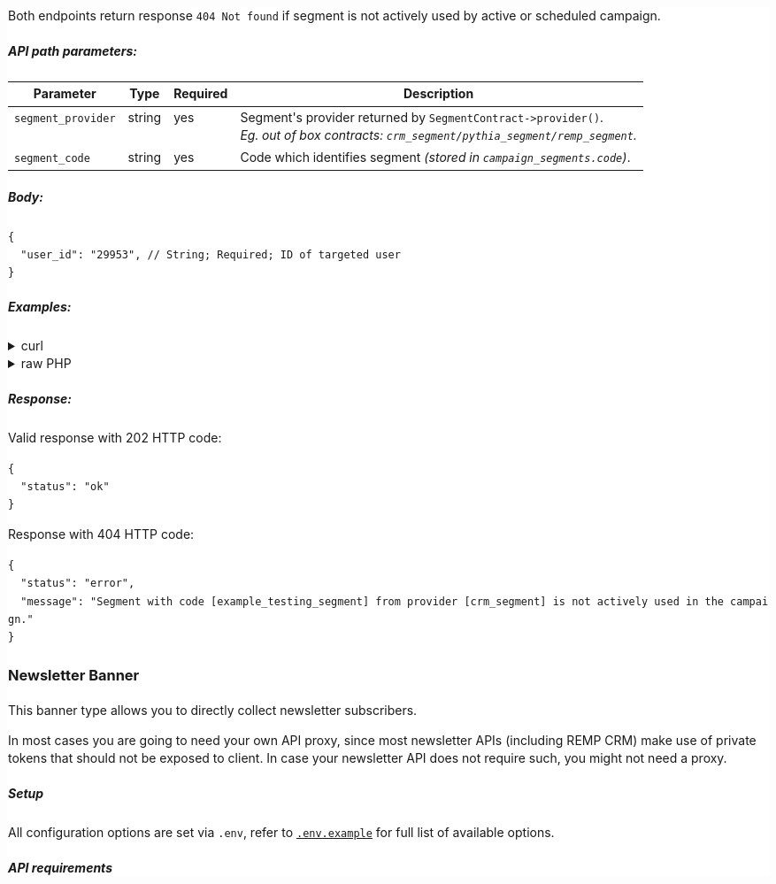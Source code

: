 Both endpoints return response `404 Not found` if segment is not actively used by active or scheduled campaign.

##### _API path parameters:_

| Parameter | Type | Required | Description |
| --- | --- | --- | --- |
| `segment_provider` | string | yes | Segment's provider returned by `SegmentContract->provider()`.<br> _Eg. out of box contracts: `crm_segment/pythia_segment/remp_segment`._ |
| `segment_code` | string | yes | Code which identifies segment _(stored in `campaign_segments.code`)_. |

##### _Body:_

```json5
{
  "user_id": "29953", // String; Required; ID of targeted user
}
```

##### *Examples*:

<details><summary>curl</summary></details>

<details><summary>raw PHP</summary></details>

##### *Response:*

Valid response with 202 HTTP code:
```json5
{
  "status": "ok"
}
```

Response with 404 HTTP code:
```json5
{
  "status": "error",
  "message": "Segment with code [example_testing_segment] from provider [crm_segment] is not actively used in the campaign."
}
```

### Newsletter Banner

This banner type allows you to directly collect newsletter subscribers.

In most cases you are going to need your own API proxy, since most newsletter APIs (including REMP CRM) make use of private tokens that should not be exposed to client. In case your newsletter API does not require such, you might not need a proxy.

##### Setup

All configuration options are set via `.env`, refer to [`.env.example`](.env.example) for full list of available options.

##### API requirements
